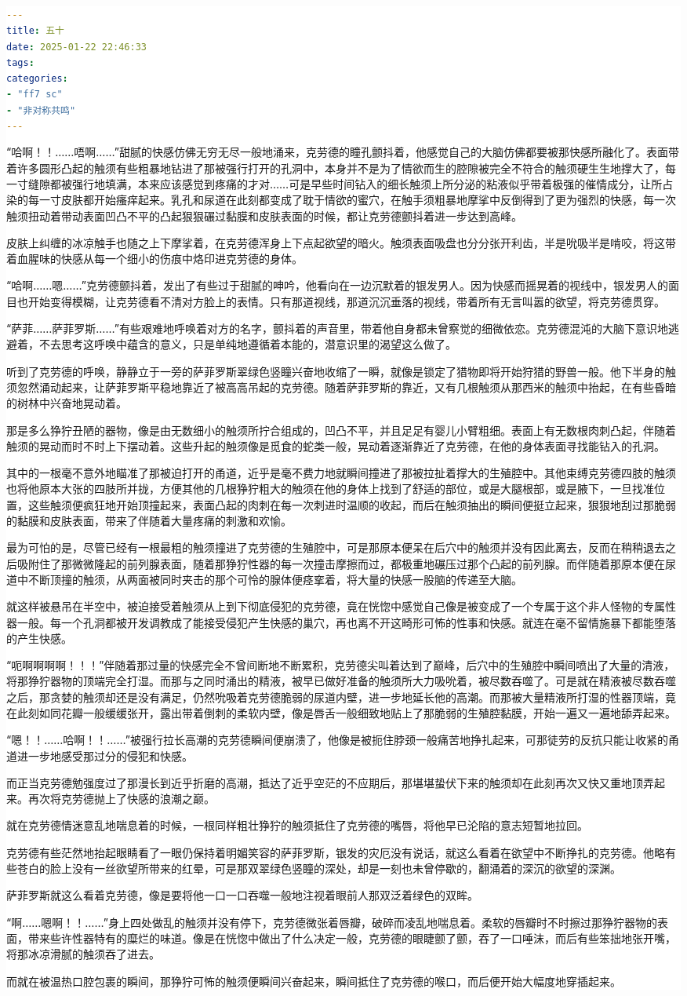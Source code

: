 ```yaml
---
title: 五十
date: 2025-01-22 22:46:33
tags:
categories:
- "ff7 sc"
- "非对称共鸣"
---
```


​       “哈啊！！……唔啊……”甜腻的快感仿佛无穷无尽一般地涌来，克劳德的瞳孔颤抖着，他感觉自己的大脑仿佛都要被那快感所融化了。表面带着许多圆形凸起的触须有些粗暴地钻进了那被强行打开的孔洞中，本身并不是为了情欲而生的腔隙被完全不符合的触须硬生生地撑大了，每一寸缝隙都被强行地填满，本来应该感觉到疼痛的才对……可是早些时间钻入的细长触须上所分泌的粘液似乎带着极强的催情成分，让所占染的每一寸皮肤都开始瘙痒起来。乳孔和尿道在此刻都变成了耽于情欲的蜜穴，在触手须粗暴地摩挲中反倒得到了更为强烈的快感，每一次触须扭动着带动表面凹凸不平的凸起狠狠碾过黏膜和皮肤表面的时候，都让克劳德颤抖着进一步达到高峰。

​        皮肤上纠缠的冰凉触手也随之上下摩挲着，在克劳德浑身上下点起欲望的暗火。触须表面吸盘也分分张开利齿，半是吮吸半是啃咬，将这带着血腥味的快感从每一个细小的伤痕中烙印进克劳德的身体。

​        “哈啊……嗯……”克劳德颤抖着，发出了有些过于甜腻的呻吟，他看向在一边沉默着的银发男人。因为快感而摇晃着的视线中，银发男人的面目也开始变得模糊，让克劳德看不清对方脸上的表情。只有那道视线，那道沉沉垂落的视线，带着所有无言叫嚣的欲望，将克劳德贯穿。

​        “萨菲……萨菲罗斯……”有些艰难地呼唤着对方的名字，颤抖着的声音里，带着他自身都未曾察觉的细微依恋。克劳德混沌的大脑下意识地逃避着，不去思考这呼唤中蕴含的意义，只是单纯地遵循着本能的，潜意识里的渴望这么做了。

​       听到了克劳德的呼唤，静静立于一旁的萨菲罗斯翠绿色竖瞳兴奋地收缩了一瞬，就像是锁定了猎物即将开始狩猎的野兽一般。他下半身的触须忽然涌动起来，让萨菲罗斯平稳地靠近了被高高吊起的克劳德。随着萨菲罗斯的靠近，又有几根触须从那西米的触须中抬起，在有些昏暗的树林中兴奋地晃动着。

​         那是多么狰狞丑陋的器物，像是由无数细小的触须所拧合组成的，凹凸不平，并且足足有婴儿小臂粗细。表面上有无数根肉刺凸起，伴随着触须的晃动而时不时上下摆动着。这些升起的触须像是觅食的蛇类一般，晃动着逐渐靠近了克劳德，在他的身体表面寻找能钻入的孔洞。

​       其中的一根毫不意外地瞄准了那被迫打开的甬道，近乎是毫不费力地就瞬间撞进了那被拉扯着撑大的生殖腔中。其他束缚克劳德四肢的触须也将他原本大张的四肢所并拢，方便其他的几根狰狞粗大的触须在他的身体上找到了舒适的部位，或是大腿根部，或是腋下，一旦找准位置，这些触须便疯狂地开始顶撞起来，表面凸起的肉刺在每一次刺进时温顺的收起，而后在触须抽出的瞬间便挺立起来，狠狠地刮过那脆弱的黏膜和皮肤表面，带来了伴随着大量疼痛的刺激和欢愉。

​         最为可怕的是，尽管已经有一根最粗的触须撞进了克劳德的生殖腔中，可是那原本便呆在后穴中的触须并没有因此离去，反而在稍稍退去之后吸附住了那微微隆起的前列腺表面，随着那狰狞性器的每一次撞击摩擦而过，都极重地碾压过那个凸起的前列腺。而伴随着那原本便在尿道中不断顶撞的触须，从两面被同时夹击的那个可怜的腺体便痉挛着，将大量的快感一股脑的传递至大脑。

​       就这样被悬吊在半空中，被迫接受着触须从上到下彻底侵犯的克劳德，竟在恍惚中感觉自己像是被变成了一个专属于这个非人怪物的专属性器一般。每一个孔洞都被开发调教成了能接受侵犯产生快感的巢穴，再也离不开这畸形可怖的性事和快感。就连在毫不留情施暴下都能堕落的产生快感。

​         “呃啊啊啊啊！！！”伴随着那过量的快感完全不曾间断地不断累积，克劳德尖叫着达到了巅峰，后穴中的生殖腔中瞬间喷出了大量的清液，将那狰狞器物的顶端完全打湿。而那与之同时涌出的精液，被早已做好准备的触须所大力吸吮着，被尽数吞噬了。可是就在精液被尽数吞噬之后，那贪婪的触须却还是没有满足，仍然吮吸着克劳德脆弱的尿道内壁，进一步地延长他的高潮。而那被大量精液所打湿的性器顶端，竟在此刻如同花瓣一般缓缓张开，露出带着倒刺的柔软内壁，像是唇舌一般细致地贴上了那脆弱的生殖腔黏膜，开始一遍又一遍地舔弄起来。

​       “嗯！！……哈啊！！……”被强行拉长高潮的克劳德瞬间便崩溃了，他像是被扼住脖颈一般痛苦地挣扎起来，可那徒劳的反抗只能让收紧的甬道进一步地感受那过分的侵犯和快感。

​        而正当克劳德勉强度过了那漫长到近乎折磨的高潮，抵达了近乎空茫的不应期后，那堪堪蛰伏下来的触须却在此刻再次又快又重地顶弄起来。再次将克劳德抛上了快感的浪潮之巅。

​       就在克劳德情迷意乱地喘息着的时候，一根同样粗壮狰狞的触须抵住了克劳德的嘴唇，将他早已沦陷的意志短暂地拉回。

​       克劳德有些茫然地抬起眼睛看了一眼仍保持着明媚笑容的萨菲罗斯，银发的灾厄没有说话，就这么看着在欲望中不断挣扎的克劳德。他略有些苍白的脸上没有一丝欲望所带来的红晕，可是那双翠绿色竖瞳的深处，却是一刻也未曾停歇的，翻涌着的深沉的欲望的深渊。

​        萨菲罗斯就这么看着克劳德，像是要将他一口一口吞噬一般地注视着眼前人那双泛着绿色的双眸。

​       “啊……嗯啊！！……”身上四处做乱的触须并没有停下，克劳德微张着唇瓣，破碎而凌乱地喘息着。柔软的唇瓣时不时擦过那狰狞器物的表面，带来些许性器特有的糜烂的味道。像是在恍惚中做出了什么决定一般，克劳德的眼睫颤了颤，吞了一口唾沫，而后有些笨拙地张开嘴，将那冰凉滑腻的触须吞了进去。

​       而就在被温热口腔包裹的瞬间，那狰狞可怖的触须便瞬间兴奋起来，瞬间抵住了克劳德的喉口，而后便开始大幅度地穿插起来。
